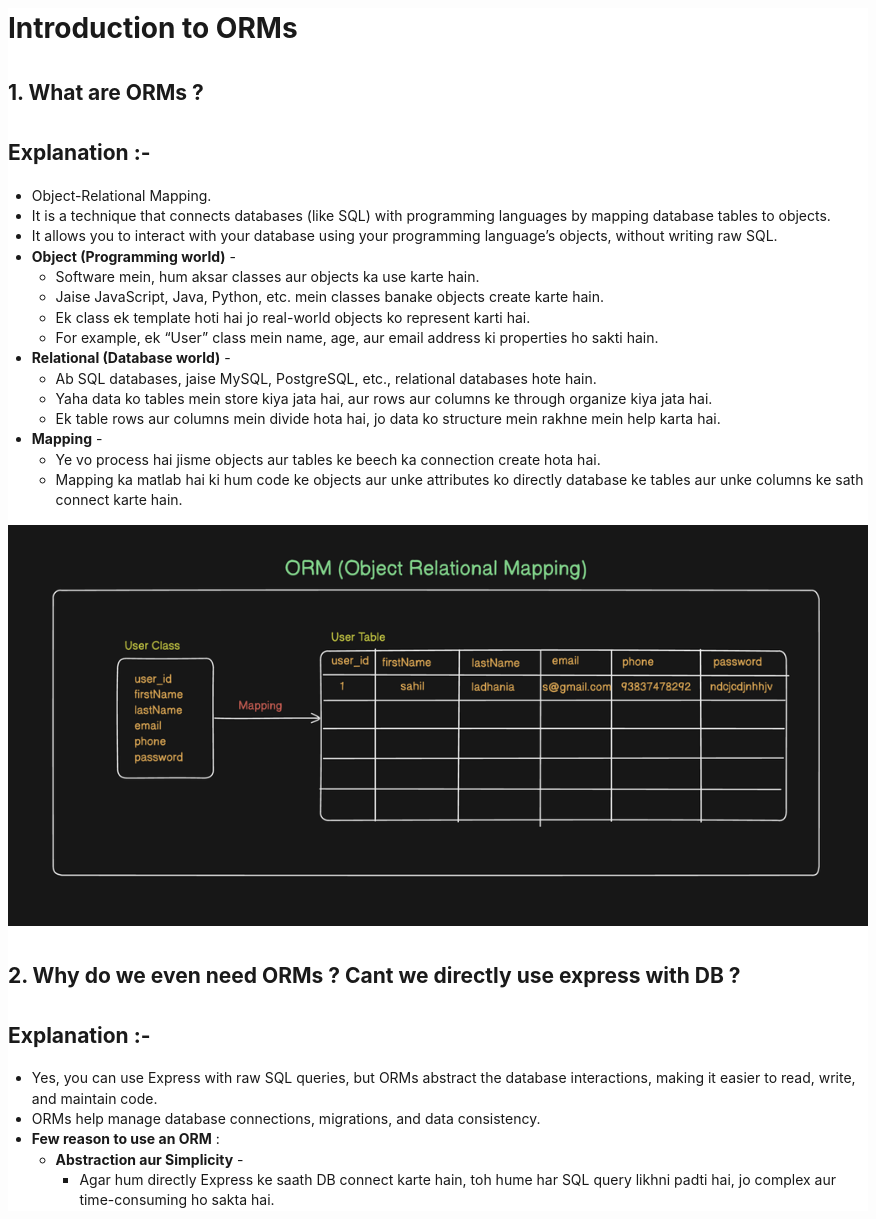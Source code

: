# Introduction to ORMs

## 1. What are ORMs ?
## Explanation :-
* Object-Relational Mapping.
* It is a technique that connects databases (like SQL) with programming languages by mapping database tables to objects.
* It allows you to interact with your database using your programming language’s objects, without writing raw SQL.
* **Object (Programming world)** - 
    * Software mein, hum aksar classes aur objects ka use karte hain. 
    * Jaise JavaScript, Java, Python, etc. mein classes banake objects create karte hain. 
    * Ek class ek template hoti hai jo real-world objects ko represent karti hai. 
    * For example, ek “User” class mein name, age, aur email address ki properties ho sakti hain.
* **Relational (Database world)** - 
    * Ab SQL databases, jaise MySQL, PostgreSQL, etc., relational databases hote hain. 
    * Yaha data ko tables mein store kiya jata hai, aur rows aur columns ke through organize kiya jata hai. 
    * Ek table rows aur columns mein divide hota hai, jo data ko structure mein rakhne mein help karta hai.
* **Mapping** - 
    * Ye vo process hai jisme objects aur tables ke beech ka connection create hota hai. 
    * Mapping ka matlab hai ki hum code ke objects aur unke attributes ko directly database ke tables aur unke columns ke sath connect karte hain.

![Logo](./assets/ORM.png)

## 2. Why do we even need ORMs ? Cant we directly use express with DB ?
## Explanation :-
* Yes, you can use Express with raw SQL queries, but ORMs abstract the database interactions, making it easier to read, write, and maintain code.
* ORMs help manage database connections, migrations, and data consistency.
* **Few reason to use an ORM** :
    * **Abstraction aur Simplicity** -
        * Agar hum directly Express ke saath DB connect karte hain, toh hume har SQL query likhni padti hai, jo complex aur time-consuming ho sakta hai. 